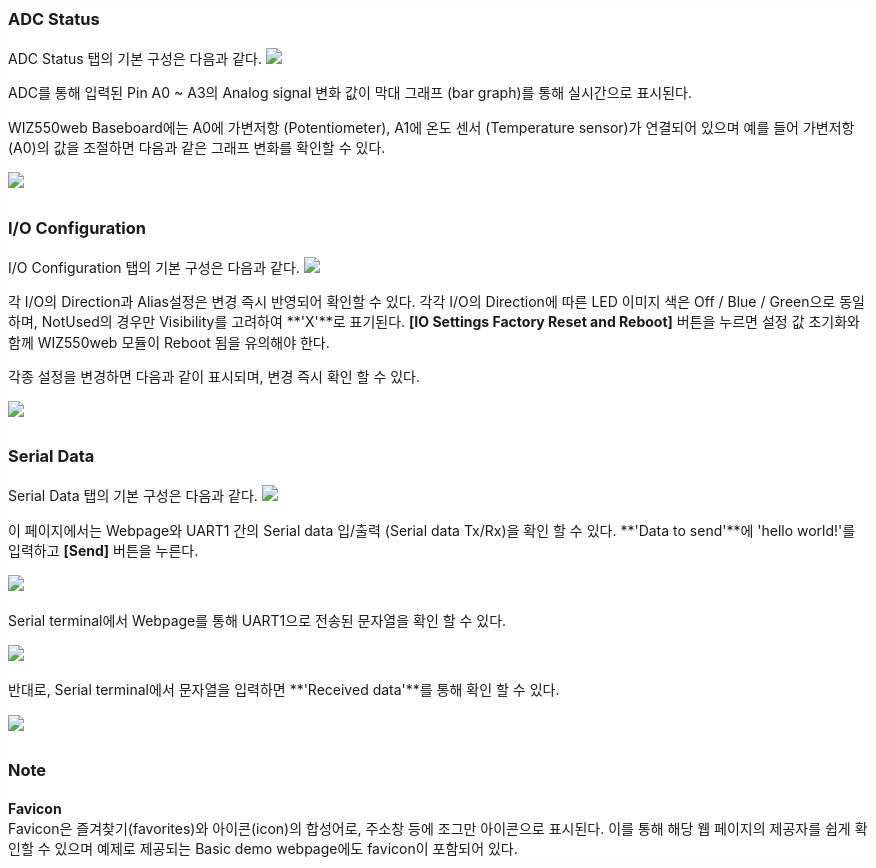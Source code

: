 ### ADC Status

ADC Status 탭의 기본 구성은 다음과 같다.
![](/document_framework/img/products/wiz550web/webpage_basicdemo/basic_demopage_3_cut.jpg)

ADC를 통해 입력된 Pin A0 \~ A3의 Analog signal 변화 값이 막대 그래프 (bar graph)를 통해
실시간으로 표시된다.  
  
WIZ550web Baseboard에는 A0에 가변저항 (Potentiometer), A1에 온도 센서 (Temperature
sensor)가 연결되어 있으며 예를 들어 가변저항 (A0)의 값을 조절하면 다음과 같은 그래프 변화를 확인할 수 있다.

![](/document_framework/img/products/wiz550web/webpage_basicdemo/basic_demopage_3_cut_a0_adjust_checked.jpg)

### I/O Configuration

I/O Configuration 탭의 기본 구성은 다음과 같다.
![](/document_framework/img/products/wiz550web/webpage_basicdemo/basic_demopage_4.jpg)

각 I/O의 Direction과 Alias설정은 변경 즉시 반영되어 확인할 수 있다. 각각 I/O의 Direction에 따른
LED 이미지 색은 Off / Blue / Green으로 동일하며, NotUsed의 경우만 Visibility를 고려하여
**'X'**로 표기된다. **\[IO Settings Factory Reset and Reboot\]** 버튼을 누르면 설정 값
초기화와 함께 WIZ550web 모듈이 Reboot 됨을 유의해야 한다.  
  
각종 설정을 변경하면 다음과 같이 표시되며, 변경 즉시 확인 할 수 있다.

![](/document_framework/img/products/wiz550web/webpage_basicdemo/basic_demopage_4_adjust_cut.jpg)

### Serial Data

Serial Data 탭의 기본 구성은 다음과 같다.
![](/document_framework/img/products/wiz550web/webpage_basicdemo/basic_demopage_5_cut.jpg)

이 페이지에서는 Webpage와 UART1 간의 Serial data 입/출력 (Serial data Tx/Rx)을 확인 할 수
있다. **'Data to send'**에 'hello world\!'를 입력하고 **\[Send\]** 버튼을 누른다.

![](/document_framework/img/products/wiz550web/webpage_basicdemo/basic_demopage_5_cut_helloworld_checked.jpg)

Serial terminal에서 Webpage를 통해 UART1으로 전송된 문자열을 확인 할 수 있다.

![](/document_framework/img/products/wiz550web/webpage_basicdemo/serialdebug_terminal_helloworld_checked.jpg)

반대로, Serial terminal에서 문자열을 입력하면 **'Received data'**를 통해 확인 할 수 있다.

![](/document_framework/img/products/wiz550web/webpage_basicdemo/basic_demopage_5_cut_thanks_checked.jpg)

### Note

**Favicon**  
Favicon은 즐겨찾기(favorites)와 아이콘(icon)의 합성어로, 주소창 등에 조그만 아이콘으로 표시된다. 이를 통해
해당 웹 페이지의 제공자를 쉽게 확인할 수 있으며 예제로 제공되는 Basic demo webpage에도 favicon이
포함되어 있다.
